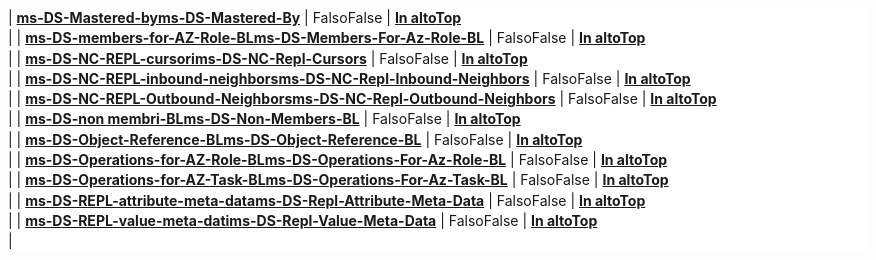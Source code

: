 | [<span data-ttu-id="866e2-281">**ms-DS-Mastered-by**</span><span class="sxs-lookup"><span data-stu-id="866e2-281">**ms-DS-Mastered-By**</span></span>](a-msds-masteredby.md)                              | <span data-ttu-id="866e2-282">Falso</span><span class="sxs-lookup"><span data-stu-id="866e2-282">False</span></span>     | [<span data-ttu-id="866e2-283">**In alto**</span><span class="sxs-lookup"><span data-stu-id="866e2-283">**Top**</span></span>](c-top.md)<br/>                        |
| [<span data-ttu-id="866e2-284">**ms-DS-members-for-AZ-Role-BL**</span><span class="sxs-lookup"><span data-stu-id="866e2-284">**ms-DS-Members-For-Az-Role-BL**</span></span>](a-msds-membersforazrolebl.md)           | <span data-ttu-id="866e2-285">Falso</span><span class="sxs-lookup"><span data-stu-id="866e2-285">False</span></span>     | [<span data-ttu-id="866e2-286">**In alto**</span><span class="sxs-lookup"><span data-stu-id="866e2-286">**Top**</span></span>](c-top.md)<br/>                        |
| [<span data-ttu-id="866e2-287">**ms-DS-NC-REPL-cursori**</span><span class="sxs-lookup"><span data-stu-id="866e2-287">**ms-DS-NC-Repl-Cursors**</span></span>](a-msds-ncreplcursors.md)                       | <span data-ttu-id="866e2-288">Falso</span><span class="sxs-lookup"><span data-stu-id="866e2-288">False</span></span>     | [<span data-ttu-id="866e2-289">**In alto**</span><span class="sxs-lookup"><span data-stu-id="866e2-289">**Top**</span></span>](c-top.md)<br/>                        |
| [<span data-ttu-id="866e2-290">**ms-DS-NC-REPL-inbound-neighbors**</span><span class="sxs-lookup"><span data-stu-id="866e2-290">**ms-DS-NC-Repl-Inbound-Neighbors**</span></span>](a-msds-ncreplinboundneighbors.md)    | <span data-ttu-id="866e2-291">Falso</span><span class="sxs-lookup"><span data-stu-id="866e2-291">False</span></span>     | [<span data-ttu-id="866e2-292">**In alto**</span><span class="sxs-lookup"><span data-stu-id="866e2-292">**Top**</span></span>](c-top.md)<br/>                        |
| [<span data-ttu-id="866e2-293">**ms-DS-NC-REPL-Outbound-Neighbors**</span><span class="sxs-lookup"><span data-stu-id="866e2-293">**ms-DS-NC-Repl-Outbound-Neighbors**</span></span>](a-msds-ncreploutboundneighbors.md)  | <span data-ttu-id="866e2-294">Falso</span><span class="sxs-lookup"><span data-stu-id="866e2-294">False</span></span>     | [<span data-ttu-id="866e2-295">**In alto**</span><span class="sxs-lookup"><span data-stu-id="866e2-295">**Top**</span></span>](c-top.md)<br/>                        |
| [<span data-ttu-id="866e2-296">**ms-DS-non membri-BL**</span><span class="sxs-lookup"><span data-stu-id="866e2-296">**ms-DS-Non-Members-BL**</span></span>](a-msds-nonmembersbl.md)                         | <span data-ttu-id="866e2-297">Falso</span><span class="sxs-lookup"><span data-stu-id="866e2-297">False</span></span>     | [<span data-ttu-id="866e2-298">**In alto**</span><span class="sxs-lookup"><span data-stu-id="866e2-298">**Top**</span></span>](c-top.md)<br/>                        |
| [<span data-ttu-id="866e2-299">**ms-DS-Object-Reference-BL**</span><span class="sxs-lookup"><span data-stu-id="866e2-299">**ms-DS-Object-Reference-BL**</span></span>](a-msds-objectreferencebl.md)               | <span data-ttu-id="866e2-300">Falso</span><span class="sxs-lookup"><span data-stu-id="866e2-300">False</span></span>     | [<span data-ttu-id="866e2-301">**In alto**</span><span class="sxs-lookup"><span data-stu-id="866e2-301">**Top**</span></span>](c-top.md)<br/>                        |
| [<span data-ttu-id="866e2-302">**ms-DS-Operations-for-AZ-Role-BL**</span><span class="sxs-lookup"><span data-stu-id="866e2-302">**ms-DS-Operations-For-Az-Role-BL**</span></span>](a-msds-operationsforazrolebl.md)     | <span data-ttu-id="866e2-303">Falso</span><span class="sxs-lookup"><span data-stu-id="866e2-303">False</span></span>     | [<span data-ttu-id="866e2-304">**In alto**</span><span class="sxs-lookup"><span data-stu-id="866e2-304">**Top**</span></span>](c-top.md)<br/>                        |
| [<span data-ttu-id="866e2-305">**ms-DS-Operations-for-AZ-Task-BL**</span><span class="sxs-lookup"><span data-stu-id="866e2-305">**ms-DS-Operations-For-Az-Task-BL**</span></span>](a-msds-operationsforaztaskbl.md)     | <span data-ttu-id="866e2-306">Falso</span><span class="sxs-lookup"><span data-stu-id="866e2-306">False</span></span>     | [<span data-ttu-id="866e2-307">**In alto**</span><span class="sxs-lookup"><span data-stu-id="866e2-307">**Top**</span></span>](c-top.md)<br/>                        |
| [<span data-ttu-id="866e2-308">**ms-DS-REPL-attribute-meta-data**</span><span class="sxs-lookup"><span data-stu-id="866e2-308">**ms-DS-Repl-Attribute-Meta-Data**</span></span>](a-msds-replattributemetadata.md)      | <span data-ttu-id="866e2-309">Falso</span><span class="sxs-lookup"><span data-stu-id="866e2-309">False</span></span>     | [<span data-ttu-id="866e2-310">**In alto**</span><span class="sxs-lookup"><span data-stu-id="866e2-310">**Top**</span></span>](c-top.md)<br/>                        |
| [<span data-ttu-id="866e2-311">**ms-DS-REPL-value-meta-dati**</span><span class="sxs-lookup"><span data-stu-id="866e2-311">**ms-DS-Repl-Value-Meta-Data**</span></span>](a-msds-replvaluemetadata.md)              | <span data-ttu-id="866e2-312">Falso</span><span class="sxs-lookup"><span data-stu-id="866e2-312">False</span></span>     | [<span data-ttu-id="866e2-313">**In alto**</span><span class="sxs-lookup"><span data-stu-id="866e2-313">**Top**</span></span>](c-top.md)<br/>                        |
